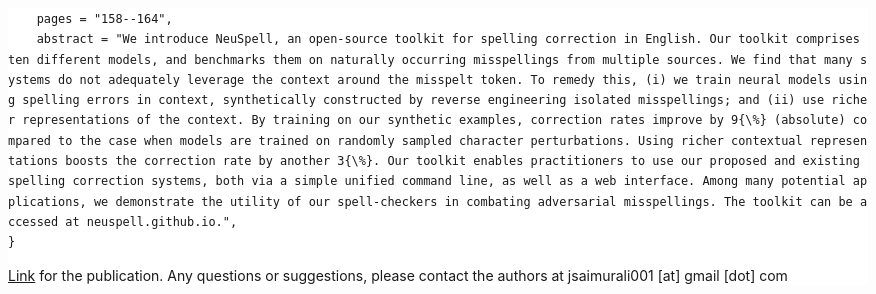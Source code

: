 ```
    pages = "158--164",
    abstract = "We introduce NeuSpell, an open-source toolkit for spelling correction in English. Our toolkit comprises ten different models, and benchmarks them on naturally occurring misspellings from multiple sources. We find that many systems do not adequately leverage the context around the misspelt token. To remedy this, (i) we train neural models using spelling errors in context, synthetically constructed by reverse engineering isolated misspellings; and (ii) use richer representations of the context. By training on our synthetic examples, correction rates improve by 9{\%} (absolute) compared to the case when models are trained on randomly sampled character perturbations. Using richer contextual representations boosts the correction rate by another 3{\%}. Our toolkit enables practitioners to use our proposed and existing spelling correction systems, both via a simple unified command line, as well as a web interface. Among many potential applications, we demonstrate the utility of our spell-checkers in combating adversarial misspellings. The toolkit can be accessed at neuspell.github.io.",
}
```

[Link](https://www.aclweb.org/anthology/2020.emnlp-demos.21/) for the publication. Any questions or suggestions, please
contact the authors at jsaimurali001 [at] gmail [dot] com